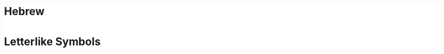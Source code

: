 <Latex value='\Rho' flow='column'/>
<Latex value='\Sigma' flow='column'/>
<Latex value='\varSigma' flow='column'/>
<Latex value='\Tau' flow='column'/>
<Latex value='\Phi' flow='column'/>
<Latex value='\varPhi' flow='column'/>
<Latex value='\Upsilon' flow='column'/>
<Latex value='\varUpsilon' flow='column'/>
<Latex value='\Chi' flow='column'/>
<Latex value='\Psi' flow='column'/>
<Latex value='\varPsi' flow='column'/>
<Latex value='\Omega' flow='column'/>
<Latex value='\varOmega' flow='column'/>
</LatexCommands>


## Hebrew

<LatexCommands>
<Latex value='\aleph' flow='column'/>
<Latex value='\beth' flow='column'/>
<Latex value='\gimel' flow='column'/>
<Latex value='\daleth' flow='column'/>
</LatexCommands>

## Letterlike Symbols

<LatexCommands>
<Latex value='@' flow='column'/>
<Latex value='\mid' flow='column'/>
<Latex value='\top' flow='column'/>
<Latex value='\bot' flow='column'/>
<Latex value='\nabla' flow='column'/>
<Latex value='\partial' flow='column'/>
<Latex value='\ell' flow='column'/>
<Latex value='\hbar' flow='column'/>
<Latex value='\pounds' flow='column'/>
<Latex value='\euro' flow='column'/>
<Latex value='\And' flow='column'/>
<Latex value='\$' flow='column'/>
<Latex value='\%' flow='column'/>
<Latex value='\differencedelta' flow='column'/>
<Latex value='\wp' flow='column'/>
<Latex value='\hslash' flow='column'/>
<Latex value='\Finv' flow='column'/>
<Latex value='\Game' flow='column'/>
<Latex value='\eth' flow='column'/>
<Latex value='\mho' flow='column'/>
<Latex value='\Bbbk' flow='column'/>
<Latex value='\yen' flow='column'/>
<Latex value='\imath' flow='column'/>
<Latex value='\jmath' flow='column'/>
<Latex value='\degree' flow='column'/>
<Latex value='\Re' flow='column'/>
<Latex value='\Im' flow='column'/>
</LatexCommands>
